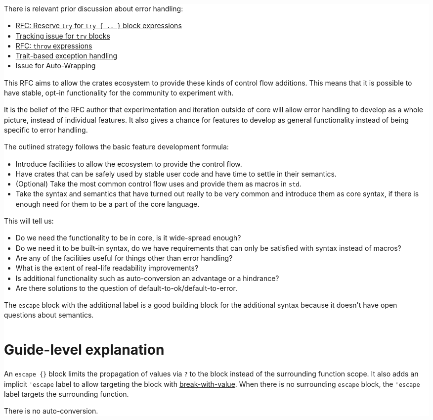 There is relevant prior discussion about error handling:

* [RFC: Reserve `try` for `try { .. }` block expressions][reserve-try]
* [Tracking issue for `try` blocks][reserve-try-tracking]
* [RFC: `throw` expressions][throw-expressions]
* [Trait-based exception handling][trait-based]
* [Issue for Auto-Wrapping][auto-wrapping]

This RFC aims to allow the crates ecosystem to provide these kinds of
control flow additions. This means that it is possible to have stable,
opt-in functionality for the community to experiment with.

It is the belief of the RFC author that experimentation and iteration
outside of core will allow error handling to develop as a whole picture,
instead of individual features. It also gives a chance for features to
develop as general functionality instead of being specific to error
handling.

The outlined strategy follows the basic feature development formula:

* Introduce facilities to allow the ecosystem to provide the control
  flow.
* Have crates that can be safely used by stable user code and have time
  to settle in their semantics.
* (Optional) Take the most common control flow uses and provide them
  as macros in `std`.
* Take the syntax and semantics that have turned out really to be
  very common and introduce them as core syntax, if there is enough need
  for them to be a part of the core language.

This will tell us:

* Do we need the functionality to be in core, is it wide-spread enough?
* Do we need it to be built-in syntax, do we have requirements that can
  only be satisfied with syntax instead of macros?
* Are any of the facilities useful for things other than error handling?
* What is the extent of real-life readability improvements?
* Is additional functionality such as auto-conversion an advantage or
  a hindrance?
* Are there solutions to the question of default-to-ok/default-to-error.

The `escape` block with the additional label is a good building block for
the additional syntax because it doesn't have open questions about
semantics.

# Guide-level explanation
[guide-level-explanation]: #guide-level-explanation

An `escape {}` block limits the propagation of values via `?` to the block
instead of the surrounding function scope. It also adds an implicit
`'escape` label to allow targeting the block with
[break-with-value][break-with-value]. When there is no surrounding
`escape` block, the `'escape` label targets the surrounding function.

There is no auto-conversion.


[summary]: #summary
[motivation]: #motivation
[reference-level-explanation]: #reference-level-explanation
[drawbacks]: #drawbacks
[alternatives]: #alternatives
[prior-art]: #prior-art
[unresolved]: #unresolved-questions
[break-with-value]: https://github.com/rust-lang/rfcs/pull/2046
[reserve-try]: https://github.com/rust-lang/rfcs/pull/2388
[reserve-try-tracking]: https://github.com/rust-lang/rust/issues/50412
[auto-wrapping]: https://github.com/rust-lang/rust/issues/41414
[throw-expressions]: https://github.com/rust-lang/rfcs/pull/2426
[trait-based]: https://github.com/rust-lang/rfcs/blob/master/text/0243-trait-based-exception-handling.md
[trait-based-break]: https://github.com/rust-lang/rfcs/blob/master/text/0243-trait-based-exception-handling.md#early-exit-from-any-block